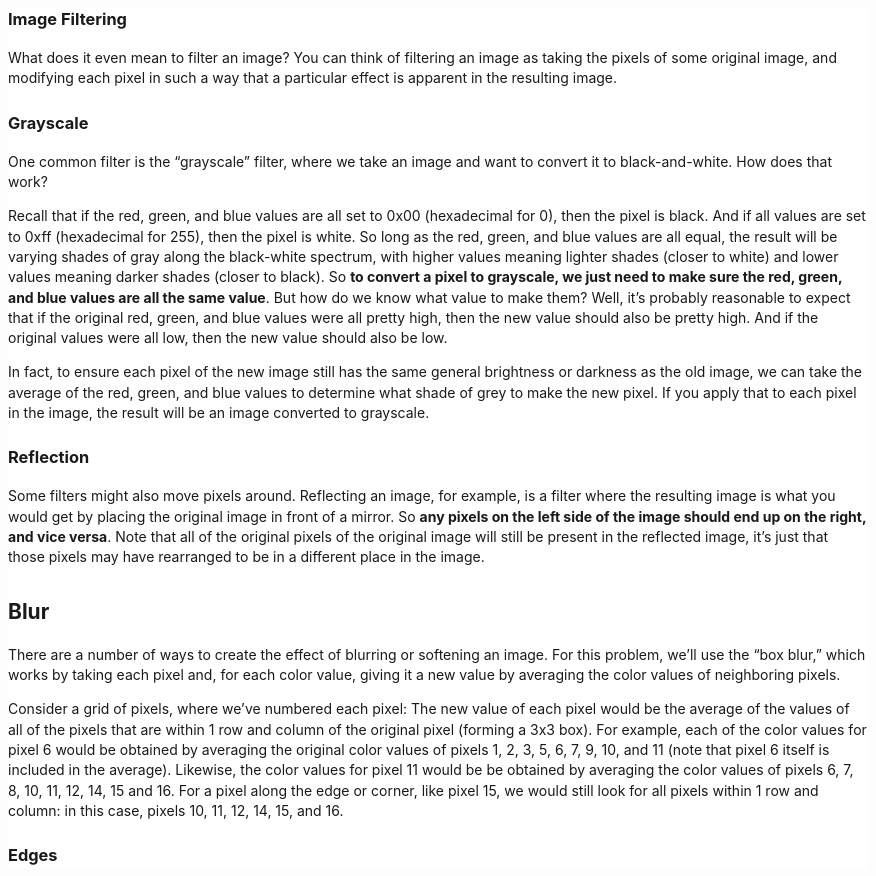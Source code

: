 ### Image Filtering

What does it even mean to filter an image? You can think of filtering an image as taking the pixels of some original image, and modifying each pixel in such a way that a particular effect is apparent in the resulting image.

### Grayscale

One common filter is the “grayscale” filter, where we take an image and want to convert it to black-and-white. How does that work?

Recall that if the red, green, and blue values are all set to 0x00 (hexadecimal for 0), then the pixel is black. And if all values are set to 0xff (hexadecimal for 255), then the pixel is white. So long as the red, green, and blue values are all equal, the result will be varying shades of gray along the black-white spectrum, with higher values meaning lighter shades (closer to white) and lower values meaning darker shades (closer to black).
So **to convert a pixel to grayscale, we just need to make sure the red, green, and blue values are all the same value**. But how do we know what value to make them? Well, it’s probably reasonable to expect that if the original red, green, and blue values were all pretty high, then the new value should also be pretty high. And if the original values were all low, then the new value should also be low.

In fact, to ensure each pixel of the new image still has the same general brightness or darkness as the old image, we can take the average of the red, green, and blue values to determine what shade of grey to make the new pixel.
If you apply that to each pixel in the image, the result will be an image converted to grayscale.

### Reflection

Some filters might also move pixels around. Reflecting an image, for example, is a filter where the resulting image is what you would get by placing the original image in front of a mirror. So **any pixels on the left side of the image should end up on the right, and vice versa**.
Note that all of the original pixels of the original image will still be present in the reflected image, it’s just that those pixels may have rearranged to be in a different place in the image.

## Blur

There are a number of ways to create the effect of blurring or softening an image. For this problem, we’ll use the “box blur,” which works by taking each pixel and, for each color value, giving it a new value by averaging the color values of neighboring pixels.

Consider a grid of pixels, where we’ve numbered each pixel:
The new value of each pixel would be the average of the values of all of the pixels that are within 1 row and column of the original pixel (forming a 3x3 box). For example, each of the color values for pixel 6 would be obtained by averaging the original color values of pixels 1, 2, 3, 5, 6, 7, 9, 10, and 11 (note that pixel 6 itself is included in the average). Likewise, the color values for pixel 11 would be be obtained by averaging the color values of pixels 6, 7, 8, 10, 11, 12, 14, 15 and 16.
For a pixel along the edge or corner, like pixel 15, we would still look for all pixels within 1 row and column: in this case, pixels 10, 11, 12, 14, 15, and 16.

### Edges

